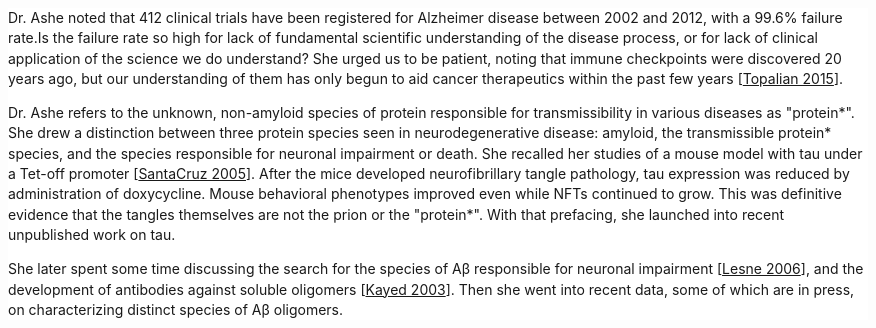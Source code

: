 Dr. Ashe noted that 412 clinical trials have been registered for Alzheimer disease between 2002 and 2012, with a 99.6% failure rate.Is the failure rate so high for lack of fundamental scientific understanding of the disease process, or for lack of clinical application of the science we do understand? She urged us to be patient, noting that immune checkpoints were discovered 20 years ago, but our understanding of them has only begun to aid cancer therapeutics within the past few years [[Topalian 2015]].

Dr. Ashe refers to the unknown, non-amyloid species of protein responsible for transmissibility in various diseases as "protein\*". She drew a distinction between three protein species seen in neurodegenerative disease: amyloid, the transmissible protein\* species, and the species responsible for neuronal impairment or death. She recalled her studies of a mouse model with tau under a Tet-off promoter [[SantaCruz 2005]]. After the mice developed neurofibrillary tangle pathology, tau expression was reduced by administration of doxycycline. Mouse behavioral phenotypes improved even while NFTs continued to grow. This was definitive evidence that the tangles themselves are not the prion or the "protein\*". With that prefacing, she launched into recent unpublished work on tau.

She later spent some time discussing the search for the species of A&beta; responsible for neuronal impairment [[Lesne 2006]], and the development of antibodies against soluble oligomers [[Kayed 2003]]. Then she went into recent data, some of which are in press, on characterizing distinct species of A&beta; oligomers.



[Kayed 2003]: http://www.ncbi.nlm.nih.gov/pubmed/12702875 "Kayed R, Head E, Thompson JL, McIntire TM, Milton SC, Cotman CW, Glabe CG. Common structure of soluble amyloid oligomers implies common mechanism of pathogenesis. Science. 2003 Apr 18;300(5618):486-9. PubMed PMID: 12702875."

[Lesne 2006]: http://www.ncbi.nlm.nih.gov/pubmed/16541076 "Lesné S, Koh MT, Kotilinek L, Kayed R, Glabe CG, Yang A, Gallagher M, Ashe KH. A specific amyloid-beta protein assembly in the brain impairs memory. Nature. 2006 Mar 16;440(7082):352-7. PubMed PMID: 16541076."

[Hoover 2010]: http://www.ncbi.nlm.nih.gov/pubmed/21172610 "Hoover BR, Reed MN, Su J, Penrod RD, Kotilinek LA, Grant MK, Pitstick R, Carlson GA, Lanier LM, Yuan LL, Ashe KH, Liao D. Tau mislocalization to dendritic spines mediates synaptic dysfunction independently of neurodegeneration. Neuron.  2010 Dec 22;68(6):1067-81. doi: 10.1016/j.neuron.2010.11.030. PubMed PMID: 21172610; PubMed Central PMCID: PMC3026458."

[SantaCruz 2005]: http://www.ncbi.nlm.nih.gov/pubmed/16020737 "Santacruz K, Lewis J, Spires T, Paulson J, Kotilinek L, Ingelsson M, Guimaraes A, DeTure M, Ramsden M, McGowan E, Forster C, Yue M, Orne J, Janus C, Mariash A,  Kuskowski M, Hyman B, Hutton M, Ashe KH. Tau suppression in a neurodegenerative mouse model improves memory function. Science. 2005 Jul 15;309(5733):476-81. PubMed PMID: 16020737; PubMed Central PMCID: PMC1574647."

[Topalian 2015]: http://www.ncbi.nlm.nih.gov/pubmed/25858804 "Topalian SL, Drake CG, Pardoll DM. Immune Checkpoint Blockade: A Common Denominator Approach to Cancer Therapy. Cancer Cell. 2015 Apr 13;27(4):450-461. doi: 10.1016/j.ccell.2015.03.001. Epub 2015 Apr 6. Review. PubMed PMID: 25858804; PubMed Central PMCID: PMC4400238."

[Wille 2000]: http://www.ncbi.nlm.nih.gov/pubmed/10940236 "Wille H, Prusiner SB, Cohen FE. Scrapie infectivity is independent of amyloid  staining properties of the N-terminally truncated prion protein. J Struct Biol. 2000 Jun;130(2-3):323-38. PubMed PMID: 10940236."

[Hsiao 1994]: http://www.ncbi.nlm.nih.gov/pubmed/7916462 "Hsiao KK, Groth D, Scott M, Yang SL, Serban H, Rapp D, Foster D, Torchia M, Dearmond SJ, Prusiner SB. Serial transmission in rodents of neurodegeneration from transgenic mice expressing mutant prion protein. Proc Natl Acad Sci U S A. 1994 Sep 13;91(19):9126-30. PubMed PMID: 7916462; PubMed Central PMCID: PMC44760."

[Hsiao 1990]: http://www.ncbi.nlm.nih.gov/pubmed/1980379 "Hsiao KK, Scott M, Foster D, Groth DF, DeArmond SJ, Prusiner SB. Spontaneous neurodegeneration in transgenic mice with mutant prion protein. Science. 1990 Dec 14;250(4987):1587-90. PubMed PMID: 1980379."

[Hsiao 1989]: http://www.ncbi.nlm.nih.gov/pubmed/2564168 "Hsiao K, Baker HF, Crow TJ, Poulter M, Owen F, Terwilliger JD, Westaway D, Ott J, Prusiner SB. Linkage of a prion protein missense variant to Gerstmann-Sträussler syndrome. Nature. 1989 Mar 23;338(6213):342-5. PubMed PMID:  2564168."

[Prusiner 2001]: http://www.ncbi.nlm.nih.gov/pubmed/11357156 "Prusiner SB. Shattuck lecture--neurodegenerative diseases and prions. N Engl J Med. 2001 May 17;344(20):1516-26. Review. PubMed PMID: 11357156."

[Mannini 2014]: http://www.ncbi.nlm.nih.gov/pubmed/25079908 "Mannini B, Mulvihill E, Sgromo C, Cascella R, Khodarahmi R, Ramazzotti M, Dobson CM, Cecchi C, Chiti F. Toxicity of protein oligomers is rationalized by a  function combining size and surface hydrophobicity. ACS Chem Biol. 2014 Oct 17;9(10):2309-17. doi: 10.1021/cb500505m. Epub 2014 Aug 11. PubMed PMID: 25079908."

[Mannini & Cascella 2012]: http://www.ncbi.nlm.nih.gov/pubmed/22802614 "Mannini B, Cascella R, Zampagni M, van Waarde-Verhagen M, Meehan S, Roodveldt  C, Campioni S, Boninsegna M, Penco A, Relini A, Kampinga HH, Dobson CM, Wilson MR, Cecchi C, Chiti F. Molecular mechanisms used by chaperones to reduce the toxicity of aberrant protein oligomers. Proc Natl Acad Sci U S A. 2012 Jul 31;109(31):12479-84. doi: 10.1073/pnas.1117799109. Epub 2012 Jul 16. PubMed PMID: 22802614; PubMed Central PMCID: PMC3411936."


[Campioni 2010]: http://www.ncbi.nlm.nih.gov/pubmed/20081829 "Campioni S, Mannini B, Zampagni M, Pensalfini A, Parrini C, Evangelisti E, Relini A, Stefani M, Dobson CM, Cecchi C, Chiti F. A causative link between the structure of aberrant protein oligomers and their toxicity. Nat Chem Biol. 2010 Feb;6(2):140-7. doi: 10.1038/nchembio.283. Epub 2010 Jan 10. PubMed PMID: 20081829."
[Tatini 2013]: http://www.ncbi.nlm.nih.gov/pubmed/23601807 "Tatini F, Pugliese AM, Traini C, Niccoli S, Maraula G, Ed Dami T, Mannini B, Scartabelli T, Pedata F, Casamenti F, Chiti F. Amyloid-β oligomer synaptotoxicity is mimicked by oligomers of the model protein HypF-N. Neurobiol Aging. 2013 Sep;34(9):2100-9. doi: 10.1016/j.neurobiolaging.2013.03.020. Epub 2013 Apr 18. PubMed PMID: 23601807."
[Zampagni 2011]: http://www.ncbi.nlm.nih.gov/pubmed/21155974 "Zampagni M, Cascella R, Casamenti F, Grossi C, Evangelisti E, Wright D, Becatti M, Liguri G, Mannini B, Campioni S, Chiti F, Cecchi C. A comparison of the biochemical modifications caused by toxic and non-toxic protein oligomers in  cells. J Cell Mol Med. 2011 Oct;15(10):2106-16. doi: 10.1111/j.1582-4934.2010.01239.x. PubMed PMID: 21155974; PubMed Central PMCID: PMC4394221."
[Campioni 2008]: http://www.ncbi.nlm.nih.gov/pubmed/18466920 "Campioni S, Mossuto MF, Torrassa S, Calloni G, de Laureto PP, Relini A, Fontana A, Chiti F. Conformational properties of the aggregation precursor state  of HypF-N. J Mol Biol. 2008 Jun 6;379(3):554-67. doi: 10.1016/j.jmb.2008.04.002.  Epub 2008 Apr 8. PubMed PMID: 18466920."
[Chiti 2001]: http://www.ncbi.nlm.nih.gov/pubmed/11714922 "Chiti F, Bucciantini M, Capanni C, Taddei N, Dobson CM, Stefani M. Solution conditions can promote formation of either amyloid protofilaments or mature fibrils from the HypF N-terminal domain. Protein Sci. 2001 Dec;10(12):2541-7. PubMed PMID: 11714922; PubMed Central PMCID: PMC2374049."
[Rouget 2015]: http://www.ncbi.nlm.nih.gov/pubmed/25572400 "Rouget R, Sharma G, LeBlanc AC. Cyclin-dependent kinase 5 phosphorylation of familial prion protein mutants exacerbates conversion into amyloid structure. J Biol Chem. 2015 Feb 27;290(9):5759-71. doi: 10.1074/jbc.M114.630699. Epub 2015 Jan 8. PubMed PMID: 25572400; PubMed Central PMCID: PMC4342486."
[Altmeppen 2011]: http://www.ncbi.nlm.nih.gov/pubmed/21619641 "Altmeppen HC, Prox J, Puig B, Kluth MA, Bernreuther C, Thurm D, Jorissen E, Petrowitz B, Bartsch U, De Strooper B, Saftig P, Glatzel M. Lack of a-disintegrin-and-metalloproteinase ADAM10 leads to intracellular accumulation and loss of shedding of the cellular prion protein in vivo. Mol Neurodegener. 2011 May 27;6:36. doi: 10.1186/1750-1326-6-36. PubMed PMID: 21619641; PubMed Central PMCID: PMC3224557."
[Jorissen 2010]: http://www.ncbi.nlm.nih.gov/pubmed/20371803/ "Jorissen E, Prox J, Bernreuther C, Weber S, Schwanbeck R, Serneels L, Snellinx A, Craessaerts K, Thathiah A, Tesseur I, Bartsch U, Weskamp G, Blobel CP, Glatzel M, De Strooper B, Saftig P. The disintegrin/metalloproteinase ADAM10 is essential for the establishment of the brain cortex. J Neurosci. 2010 Apr 7;30(14):4833-44. doi: 10.1523/JNEUROSCI.5221-09.2010. PubMed PMID: 20371803; PubMed Central PMCID: PMC2921981."
[Altmeppen 2015]: http://www.ncbi.nlm.nih.gov/pubmed/25654651 "Altmeppen HC, Prox J, Krasemann S, Puig B, Kruszewski K, Dohler F, Bernreuther C, Hoxha A, Linsenmeier L, Sikorska B, Liberski PP, Bartsch U, Saftig P, Glatzel  M. The sheddase ADAM10 is a potent modulator of prion disease. Elife. 2015 Feb 5;4. doi: 10.7554/eLife.04260. PubMed PMID: 25654651; PubMed Central PMCID: PMC4346534."
[Huc-Brandt 2014]: http://www.ncbi.nlm.nih.gov/pubmed/25436888 "Huc-Brandt S, Hieu N, Imberdis T, Cubedo N, Silhol M, Leighton PL, Domaschke T, Allison WT, Perrier V, Rossel M. Zebrafish prion protein PrP2 controls collective migration process during lateral line sensory system development. PLoS One. 2014 Dec 1;9(12):e113331. doi: 10.1371/journal.pone.0113331. eCollection 2014. PubMed PMID: 25436888; PubMed Central PMCID: PMC4249873."
[Kaiser 2012]: http://www.ncbi.nlm.nih.gov/pubmed/23236467 "Kaiser DM, Acharya M, Leighton PL, Wang H, Daude N, Wohlgemuth S, Shi B, Allison WT. Amyloid beta precursor protein and prion protein have a conserved interaction affecting cell adhesion and CNS development. PLoS One. 2012;7(12):e51305. doi: 10.1371/journal.pone.0051305. Epub 2012 Dec 7. PubMed PMID: 23236467; PubMed Central PMCID: PMC3517466."
[You 2012]: http://www.ncbi.nlm.nih.gov/pubmed/22307640 "You H, Tsutsui S, Hameed S, Kannanayakal TJ, Chen L, Xia P, Engbers JD, Lipton SA, Stys PK, Zamponi GW. Aβ neurotoxicity depends on interactions between copper  ions, prion protein, and N-methyl-D-aspartate receptors. Proc Natl Acad Sci U S A. 2012 Jan 31;109(5):1737-42. doi: 10.1073/pnas.1110789109. Epub 2012 Jan 17. PubMed PMID: 22307640; PubMed Central PMCID: PMC3277185."
[Fleisch 2013]: http://www.ncbi.nlm.nih.gov/pubmed/23523635 "Fleisch VC, Leighton PL, Wang H, Pillay LM, Ritzel RG, Bhinder G, Roy B, Tierney KB, Ali DW, Waskiewicz AJ, Allison WT. Targeted mutation of the gene encoding prion protein in zebrafish reveals a conserved role in neuron excitability. Neurobiol Dis. 2013 Jul;55:11-25. doi: 10.1016/j.nbd.2013.03.007. Epub 2013 Mar 21. PubMed PMID: 23523635."
[Zhou 2012]: http://www.ncbi.nlm.nih.gov/pubmed/22323583 "Zhou M, Ottenberg G, Sferrazza GF, Lasmézas CI. Highly neurotoxic monomeric α-helical prion protein. Proc Natl Acad Sci U S A. 2012 Feb 21;109(8):3113-8. doi: 10.1073/pnas.1118090109. Epub 2012 Feb 7. PubMed PMID: 22323583; PubMed Central PMCID: PMC3286986."
[Zhou 2015]: http://www.ncbi.nlm.nih.gov/pubmed/25678560 "Zhou M, Ottenberg G, Sferrazza GF, Hubbs C, Fallahi M, Rumbaugh G, Brantley AF, Lasmézas CI. Neuronal death induced by misfolded prion protein is due to NAD+ depletion and can be relieved in vitro and in vivo by NAD+ replenishment. Brain.  2015 Apr;138(Pt 4):992-1008. doi: 10.1093/brain/awv002. Epub 2015 Feb 11. PubMed  PMID: 25678560."
[Butchart 2015]: http://www.ncbi.nlm.nih.gov/pubmed/25934853 "Butchart J, Brook L, Hopkins V, Teeling J, Püntener U, Culliford D, Sharples R, Sharif S, McFarlane B, Raybould R, Thomas R, Passmore P, Perry VH, Holmes C. Etanercept in Alzheimer disease: A randomized, placebo-controlled, double-blind,  phase 2 trial. Neurology. 2015 May 26;84(21):2161-8. doi: 10.1212/WNL.0000000000001617. Epub 2015 May 1. PubMed PMID: 25934853."
[Cunningham 2009]: http://www.ncbi.nlm.nih.gov/pubmed/18801476 "Cunningham C, Campion S, Lunnon K, Murray CL, Woods JF, Deacon RM, Rawlins JN, Perry VH. Systemic inflammation induces acute behavioral and cognitive changes and accelerates neurodegenerative disease. Biol Psychiatry. 2009 Feb 15;65(4):304-12. doi: 10.1016/j.biopsych.2008.07.024. Epub 2008 Sep 18. PubMed PMID: 18801476; PubMed Central PMCID: PMC2633437."
[Gomez-Nicola 2013]: http://www.ncbi.nlm.nih.gov/pubmed/23392676 "Gómez-Nicola D, Fransen NL, Suzzi S, Perry VH. Regulation of microglial proliferation during chronic neurodegeneration. J Neurosci. 2013 Feb 6;33(6):2481-93. doi: 10.1523/JNEUROSCI.4440-12.2013. PubMed PMID: 23392676."
[Uchiyama 2013]: http://www.ncbi.nlm.nih.gov/pubmed/23673631 "Uchiyama K, Muramatsu N, Yano M, Usui T, Miyata H, Sakaguchi S. Prions disturb post-Golgi trafficking of membrane proteins. Nat Commun. 2013;4:1846. doi: 10.1038/ncomms2873. PubMed PMID: 23673631."
[Quaglio 2011]: http://www.ncbi.nlm.nih.gov/pubmed/21559407 "Quaglio E, Restelli E, Garofoli A, Dossena S, De Luigi A, Tagliavacca L, Imperiale D, Migheli A, Salmona M, Sitia R, Forloni G, Chiesa R. Expression of mutant or cytosolic PrP in transgenic mice and cells is not associated with endoplasmic reticulum stress or proteasome dysfunction. PLoS One. 2011 Apr 29;6(4):e19339. doi: 10.1371/journal.pone.0019339. PubMed PMID: 21559407; PubMed  Central PMCID: PMC3084828."
[Senatore 2012]: http://www.ncbi.nlm.nih.gov/pubmed/22542184 "Senatore A, Colleoni S, Verderio C, Restelli E, Morini R, Condliffe SB, Bertani I, Mantovani S, Canovi M, Micotti E, Forloni G, Dolphin AC, Matteoli M, Gobbi M, Chiesa R. Mutant PrP suppresses glutamatergic neurotransmission in cerebellar granule neurons by impairing membrane delivery of VGCC α(2)δ-1 Subunit. Neuron. 2012 Apr 26;74(2):300-13. doi: 10.1016/j.neuron.2012.02.027. PubMed PMID: 22542184; PubMed Central PMCID: PMC3339322."
[Chiesa 2001]: http://www.ncbi.nlm.nih.gov/pubmed/11300723 "Chiesa R, Pestronk A, Schmidt RE, Tourtellotte WG, Ghetti B, Piccardo P, Harris DA. Primary myopathy and accumulation of PrPSc-like molecules in peripheral tissues of transgenic mice expressing a prion protein insertional mutation. Neurobiol Dis. 2001 Apr;8(2):279-88. PubMed PMID: 11300723."
[Chiesa 1998]: http://www.ncbi.nlm.nih.gov/pubmed/9883727 "Chiesa R, Piccardo P, Ghetti B, Harris DA. Neurological illness in transgenic  mice expressing a prion protein with an insertional mutation. Neuron. 1998 Dec;21(6):1339-51. PubMed PMID: 9883727."
[Dossena 2008]: http://www.ncbi.nlm.nih.gov/pubmed/19038218 "Dossena S, Imeri L, Mangieri M, Garofoli A, Ferrari L, Senatore A, Restelli E, Balducci C, Fiordaliso F, Salio M, Bianchi S, Fioriti L, Morbin M, Pincherle A, Marcon G, Villani F, Carli M, Tagliavini F, Forloni G, Chiesa R. Mutant prion protein expression causes motor and memory deficits and abnormal sleep patterns in a transgenic mouse model. Neuron. 2008 Nov 26;60(4):598-609. doi: 10.1016/j.neuron.2008.09.008. PubMed PMID: 19038218."
[Bouybayoune 2015]: http://www.ncbi.nlm.nih.gov/pubmed/25880443 "Bouybayoune I, Mantovani S, Del Gallo F, Bertani I, Restelli E, Comerio L, Tapella L, Baracchi F, Fernández-Borges N, Mangieri M, Bisighini C, Beznoussenko  GV, Paladini A, Balducci C, Micotti E, Forloni G, Castilla J, Fiordaliso F, Tagliavini F, Imeri L, Chiesa R. Transgenic fatal familial insomnia mice indicate prion infectivity-independent mechanisms of pathogenesis and phenotypic expression of disease. PLoS Pathog. 2015 Apr 16;11(4):e1004796. doi: 10.1371/journal.ppat.1004796. eCollection 2015 Apr. PubMed PMID: 25880443; PubMed Central PMCID: PMC4400166."
[Lacroux 2012]: http://www.ncbi.nlm.nih.gov/pubmed/22860049 "Lacroux C, Bougard D, Litaise C, Simmons H, Corbiere F, Dernis D, Tardivel R,  Morel N, Simon S, Lugan S, Costes P, Weisbecker JL, Schelcher F, Grassi J, Coste  J, Andréoletti O. Impact of leucocyte depletion and prion reduction filters on TSE blood borne transmission. PLoS One. 2012;7(7):e42019. doi: 10.1371/journal.pone.0042019. Epub 2012 Jul 31. PubMed PMID: 22860049; PubMed Central PMCID: PMC3409224."
[Andreoletti 2012]: http://www.ncbi.nlm.nih.gov/pubmed/22737075 "Andréoletti O, Litaise C, Simmons H, Corbière F, Lugan S, Costes P, Schelcher  F, Vilette D, Grassi J, Lacroux C. Highly efficient prion transmission by blood transfusion. PLoS Pathog. 2012;8(6):e1002782. doi: 10.1371/journal.ppat.1002782.  Epub 2012 Jun 21. PubMed PMID: 22737075; PubMed Central PMCID: PMC3380953."
[Douet 2014]: http://www.ncbi.nlm.nih.gov/pubmed/24574409 "Douet JY, Lacroux C, Corbière F, Litaise C, Simmons H, Lugan S, Costes P, Cassard H, Weisbecker JL, Schelcher F, Andreoletti O. PrP expression level and sensitivity to prion infection. J Virol. 2014 May;88(10):5870-2. doi: 10.1128/JVI.00369-14. Epub 2014 Feb 26. PubMed PMID: 24574409; PubMed Central PMCID: PMC4019126."
[Gill 2013]: http://www.ncbi.nlm.nih.gov/pubmed/24129059 "Gill ON, Spencer Y, Richard-Loendt A, Kelly C, Dabaghian R, Boyes L, Linehan J, Simmons M, Webb P, Bellerby P, Andrews N, Hilton DA, Ironside JW, Beck J, Poulter M, Mead S, Brandner S. Prevalent abnormal prion protein in human appendixes after bovine spongiform encephalopathy epizootic: large scale survey.  BMJ. 2013 Oct 15;347:f5675. doi: 10.1136/bmj.f5675. PubMed PMID: 24129059; PubMed Central PMCID: PMC3805509."
[Goldschmidt 2010]: http://www.ncbi.nlm.nih.gov/pubmed/20133726 "Goldschmidt L, Teng PK, Riek R, Eisenberg D. Identifying the amylome, proteins capable of forming amyloid-like fibrils. Proc Natl Acad Sci U S A. 2010 Feb 23;107(8):3487-92. doi: 10.1073/pnas.0915166107. Epub 2010 Feb 3. PubMed PMID: 20133726; PubMed Central PMCID: PMC2840437."
[Sawaya 2007]: http://www.ncbi.nlm.nih.gov/pubmed/17468747 "Sawaya MR, Sambashivan S, Nelson R, Ivanova MI, Sievers SA, Apostol MI, Thompson MJ, Balbirnie M, Wiltzius JJ, McFarlane HT, Madsen AØ, Riekel C, Eisenberg D. Atomic structures of amyloid cross-beta spines reveal varied steric  zippers. Nature. 2007 May 24;447(7143):453-7. Epub 2007 Apr 29. PubMed PMID: 17468747."
[Mays 2011]: http://www.ncbi.nlm.nih.gov/pubmed/21464935 "Mays CE, Yeom J, Kang HE, Bian J, Khaychuk V, Kim Y, Bartz JC, Telling GC, Ryou C. In vitro amplification of misfolded prion protein using lysate of cultured cells. PLoS One. 2011 Mar 28;6(3):e18047. doi: 10.1371/journal.pone.0018047. PubMed PMID: 21464935; PubMed Central PMCID: PMC3065467."
[Kurt 2015]: http://www.ncbi.nlm.nih.gov/pubmed/25705888 "Kurt TD, Jiang L, Fernández-Borges N, Bett C, Liu J, Yang T, Spraker TR, Castilla J, Eisenberg D, Kong Q, Sigurdson CJ. Human prion protein sequence elements impede cross-species chronic wasting disease transmission. J Clin Invest. 2015 Apr;125(4):1485-96. doi: 10.1172/JCI79408. Epub 2015 Feb 23. PubMed  PMID: 25705888."
[Kurt 2014b]: http://www.ncbi.nlm.nih.gov/pubmed/24596090 "Kurt TD, Jiang L, Bett C, Eisenberg D, Sigurdson CJ. A proposed mechanism for  the promotion of prion conversion involving a strictly conserved tyrosine residue in the β2-α2 loop of PrPC. J Biol Chem. 2014 Apr 11;289(15):10660-7. doi: 10.1074/jbc.M114.549030. Epub 2014 Mar 4. PubMed PMID: 24596090; PubMed Central PMCID: PMC4036184."
[Kurt 2014a]: http://www.ncbi.nlm.nih.gov/pubmed/24431459 "Kurt TD, Bett C, Fernández-Borges N, Joshi-Barr S, Hornemann S, Rülicke T, Castilla J, Wüthrich K, Aguzzi A, Sigurdson CJ. Prion transmission prevented by modifying the β2-α2 loop structure of host PrPC. J Neurosci. 2014 Jan 15;34(3):1022-7. doi: 10.1523/JNEUROSCI.4636-13.2014. PubMed PMID: 24431459; PubMed Central PMCID: PMC3891945."
[Sigurdson 2011]: http://www.ncbi.nlm.nih.gov/pubmed/21957246 "Sigurdson CJ, Joshi-Barr S, Bett C, Winson O, Manco G, Schwarz P, Rülicke T, Nilsson KP, Margalith I, Raeber A, Peretz D, Hornemann S, Wüthrich K, Aguzzi A. Spongiform encephalopathy in transgenic mice expressing a point mutation in the β2-α2 loop of the prion protein. J Neurosci. 2011 Sep 28;31(39):13840-7. doi: 10.1523/JNEUROSCI.3504-11.2011. PubMed PMID: 21957246; PubMed Central PMCID: PMC3205959." 
[Sigurdson 2010]: http://www.ncbi.nlm.nih.gov/pubmed/20551516 "Sigurdson CJ, Nilsson KP, Hornemann S, Manco G, Fernández-Borges N, Schwarz P, Castilla J, Wüthrich K, Aguzzi A. A molecular switch controls interspecies prion  disease transmission in mice. J Clin Invest. 2010 Jul;120(7):2590-9. doi: 10.1172/JCI42051. Epub 2010 Jun 14. PubMed PMID: 20551516; PubMed Central PMCID:  PMC2898603."
[Sigurdson 2009]: http://www.ncbi.nlm.nih.gov/pubmed/19073920 "Sigurdson CJ, Nilsson KP, Hornemann S, Heikenwalder M, Manco G, Schwarz P, Ott D, Rülicke T, Liberski PP, Julius C, Falsig J, Stitz L, Wüthrich K, Aguzzi A. De  novo generation of a transmissible spongiform encephalopathy by mouse transgenesis. Proc Natl Acad Sci U S A. 2009 Jan 6;106(1):304-9. doi: 10.1073/pnas.0810680105. Epub 2008 Dec 10. PubMed PMID: 19073920; PubMed Central  PMCID: PMC2629180."
[Harms 2012]: http://www.ncbi.nlm.nih.gov/pubmed/22334415 "Harms MB, Sommerville RB, Allred P, Bell S, Ma D, Cooper P, Lopate G, Pestronk A, Weihl CC, Baloh RH. Exome sequencing reveals DNAJB6 mutations in dominantly-inherited myopathy. Ann Neurol. 2012 Mar;71(3):407-16. doi: 10.1002/ana.22683. Epub 2012 Feb 14. PubMed PMID: 22334415; PubMed Central PMCID: PMC3314127."
[Stein 2014]: http://www.ncbi.nlm.nih.gov/pubmed/24920671 "Stein KC, Bengoechea R, Harms MB, Weihl CC, True HL. Myopathy-causing mutations in an HSP40 chaperone disrupt processing of specific client conformers. J Biol Chem. 2014 Jul 25;289(30):21120-30. PubMed PMID: 24920671; PubMed Central  PMCID: PMC4110315."
[Huang 2013]: http://www.ncbi.nlm.nih.gov/pubmed/24205387 "Huang VJ, Stein KC, True HL. Spontaneous variants of the [RNQ+] prion in yeast demonstrate the extensive conformational diversity possible with prion proteins.  PLoS One. 2013 Oct 25;8(10):e79582. doi: 10.1371/journal.pone.0079582. eCollection 2013. PubMed PMID: 24205387; PubMed Central PMCID: PMC3808357."
[Westergard & True 2014]: http://www.ncbi.nlm.nih.gov/pubmed/24628771 "Westergard L, True HL. Extracellular environment modulates the formation and propagation of particular amyloid structures. Mol Microbiol. 2014 May;92(4):698-715. doi: 10.1111/mmi.12579. Epub 2014 Apr 9. PubMed PMID: 24628771."
[Stein & True 2014]: http://www.ncbi.nlm.nih.gov/pubmed/24811344 "Stein KC, True HL. Extensive diversity of prion strains is defined by differential chaperone interactions and distinct amyloidogenic regions. PLoS Genet. 2014 May 8;10(5):e1004337. doi: 10.1371/journal.pgen.1004337. eCollection  2014 May. PubMed PMID: 24811344; PubMed Central PMCID: PMC4014422."
[Vitrenko 2007a]: http://www.ncbi.nlm.nih.gov/pubmed/17121829 "Vitrenko YA, Gracheva EO, Richmond JE, Liebman SW. Visualization of aggregation of the Rnq1 prion domain and cross-seeding interactions with Sup35NM. J Biol Chem. 2007 Jan 19;282(3):1779-87. Epub 2006 Nov 22. PubMed PMID: 17121829."
[Vitrenko 2007b]: http://www.ncbi.nlm.nih.gov/pubmed/17415568 "Vitrenko YA, Pavon ME, Stone SI, Liebman SW. Propagation of the [PIN+] prion by fragments of Rnq1 fused to GFP. Curr Genet. 2007 May;51(5):309-19. Epub 2007 Apr 6. PubMed PMID: 17415568; PubMed Central PMCID: PMC2597802."
[Tanaka 2006]: http://www.ncbi.nlm.nih.gov/pubmed/16810177 "Tanaka M, Collins SR, Toyama BH, Weissman JS. The physical basis of how prion  conformations determine strain phenotypes. Nature. 2006 Aug 3;442(7102):585-9. Epub 2006 Jun 28. PubMed PMID: 16810177."
[Toyama 2007]: http://www.ncbi.nlm.nih.gov/pubmed/17767153 "Toyama BH, Kelly MJ, Gross JD, Weissman JS. The structural basis of yeast prion strain variants. Nature. 2007 Sep 13;449(7159):233-7. Epub 2007 Sep 2. PubMed PMID: 17767153."
[Solforosi 2004]: http://www.ncbi.nlm.nih.gov/pubmed/14752167 "Solforosi L, Criado JR, McGavern DB, Wirz S, Sánchez-Alavez M, Sugama S, DeGiorgio LA, Volpe BT, Wiseman E, Abalos G, Masliah E, Gilden D, Oldstone MB, Conti B, Williamson RA. Cross-linking cellular prion protein triggers neuronal apoptosis in vivo. Science. 2004 Mar 5;303(5663):1514-6. Epub 2004 Jan 29. PubMed PMID: 14752167."
[Sonati 2013]: http://www.ncbi.nlm.nih.gov/pubmed/23903654 "Sonati T, Reimann RR, Falsig J, Baral PK, O'Connor T, Hornemann S, Yaganoglu S, Li B, Herrmann US, Wieland B, Swayampakula M, Rahman MH, Das D, Kav N, Riek R, Liberski PP, James MN, Aguzzi A. The toxicity of antiprion antibodies is mediated by the flexible tail of the prion protein. Nature. 2013 Sep 5;501(7465):102-6. doi: 10.1038/nature12402. Epub 2013 Jul 31. PubMed PMID: 23903654."
[Solomon 2011]: http://www.ncbi.nlm.nih.gov/pubmed/21385869 "Solomon IH, Khatri N, Biasini E, Massignan T, Huettner JE, Harris DA. An N-terminal polybasic domain and cell surface localization are required for mutant prion protein toxicity. J Biol Chem. 2011 Apr 22;286(16):14724-36. doi: 10.1074/jbc.M110.214973. Epub 2011 Mar 8. PubMed PMID: 21385869; PubMed Central PMCID: PMC3077669."
[Solomon 2010]: http://www.ncbi.nlm.nih.gov/pubmed/20573963 "Solomon IH, Huettner JE, Harris DA. Neurotoxic mutants of the prion protein induce spontaneous ionic currents in cultured cells. J Biol Chem. 2010 Aug 20;285(34):26719-26. doi: 10.1074/jbc.M110.134619. Epub 2010 Jun 23. PubMed PMID: 20573963; PubMed Central PMCID: PMC2924115."
[Li 2007]: http://www.ncbi.nlm.nih.gov/pubmed/17245437 "Li A, Christensen HM, Stewart LR, Roth KA, Chiesa R, Harris DA. Neonatal lethality in transgenic mice expressing prion protein with a deletion of residues 105-125. EMBO J. 2007 Jan 24;26(2):548-58. PubMed PMID: 17245437; PubMed Central  PMCID: PMC1783448."
[Biasini 2012]: http://www.ncbi.nlm.nih.gov/pubmed/22137337 "Biasini E, Turnbaugh JA, Unterberger U, Harris DA. Prion protein at the crossroads of physiology and disease. Trends Neurosci. 2012 Feb;35(2):92-103. doi: 10.1016/j.tins.2011.10.002. Epub 2011 Dec 1. Review. PubMed PMID: 22137337;  PubMed Central PMCID: PMC3273588."
[Kaufman 2015]: http://www.ncbi.nlm.nih.gov/pubmed/25707991 "Kaufman AC, Salazar SV, Haas LT, Yang J, Kostylev MA, Jeng AT, Robinson SA, Gunther EC, van Dyck CH, Nygaard HB, Strittmatter SM. Fyn inhibition rescues established memory and synapse loss in Alzheimer mice. Ann Neurol. 2015 Jun;77(6):953-71. doi: 10.1002/ana.24394. Epub 2015 Mar 21. PubMed PMID: 25707991."
[Haas 2014]: http://www.ncbi.nlm.nih.gov/pubmed/25148681 "Haas LT, Kostylev MA, Strittmatter SM. Therapeutic molecules and endogenous ligands regulate the interaction between brain cellular prion protein (PrPC) and  metabotropic glutamate receptor 5 (mGluR5). J Biol Chem. 2014 Oct 10;289(41):28460-77. doi: 10.1074/jbc.M114.584342. Epub 2014 Aug 22. PubMed PMID: 25148681; PubMed Central PMCID: PMC4192497."
[Freir 2011]: http://www.ncbi.nlm.nih.gov/pubmed/21654636 "Freir DB, Nicoll AJ, Klyubin I, Panico S, Mc Donald JM, Risse E, Asante EA, Farrow MA, Sessions RB, Saibil HR, Clarke AR, Rowan MJ, Walsh DM, Collinge J. Interaction between prion protein and toxic amyloid β assemblies can be therapeutically targeted at multiple sites. Nat Commun. 2011 Jun 7;2:336. doi: 10.1038/ncomms1341. PubMed PMID: 21654636; PubMed Central PMCID: PMC3156817."
[Um 2013]: http://www.ncbi.nlm.nih.gov/pubmed/24012003 "Um JW, Kaufman AC, Kostylev M, Heiss JK, Stagi M, Takahashi H, Kerrisk ME, Vortmeyer A, Wisniewski T, Koleske AJ, Gunther EC, Nygaard HB, Strittmatter SM. Metabotropic glutamate receptor 5 is a coreceptor for Alzheimer aβ oligomer bound to cellular prion protein. Neuron. 2013 Sep 4;79(5):887-902. doi: 10.1016/j.neuron.2013.06.036. Erratum in: Neuron. 2013 Oct 16;80(2):531. PubMed PMID: 24012003; PubMed Central PMCID: PMC3768018."
[Um 2012]: http://www.ncbi.nlm.nih.gov/pubmed/22820466 "Um JW, Nygaard HB, Heiss JK, Kostylev MA, Stagi M, Vortmeyer A, Wisniewski T,  Gunther EC, Strittmatter SM. Alzheimer amyloid-β oligomer bound to postsynaptic prion protein activates Fyn to impair neurons. Nat Neurosci. 2012 Sep;15(9):1227-35. doi: 10.1038/nn.3178. Epub 2012 Jul 22. PubMed PMID: 22820466; PubMed Central PMCID: PMC3431439."
[Lauren 2009]: http://www.ncbi.nlm.nih.gov/pubmed/19242475 "Laurén J, Gimbel DA, Nygaard HB, Gilbert JW, Strittmatter SM. Cellular prion protein mediates impairment of synaptic plasticity by amyloid-beta oligomers. Nature. 2009 Feb 26;457(7233):1128-32. doi: 10.1038/nature07761. PubMed PMID: 19242475; PubMed Central PMCID: PMC2748841."
[Collinge 1995]: http://www.ncbi.nlm.nih.gov/pubmed/8524411 "Collinge J, Palmer MS, Sidle KC, Hill AF, Gowland I, Meads J, Asante E, Bradley R, Doey LJ, Lantos PL. Unaltered susceptibility to BSE in transgenic mice expressing human prion protein. Nature. 1995 Dec 21-28;378(6559):779-83. Erratum  in: Nature 1997 Oct 2;389(6650):526. PubMed PMID: 8524411."
[Wadsworth 2004]: http://www.ncbi.nlm.nih.gov/pubmed/15539564 "Wadsworth JD, Asante EA, Desbruslais M, Linehan JM, Joiner S, Gowland I, Welch J, Stone L, Lloyd SE, Hill AF, Brandner S, Collinge J. Human prion protein with valine 129 prevents expression of variant CJD phenotype. Science. 2004 Dec 3;306(5702):1793-6. Epub 2004 Nov 11. PubMed PMID: 15539564."
[Lukic 2010]: http://www.ncbi.nlm.nih.gov/pubmed/20697057 "Lukic A, Beck J, Joiner S, Fearnley J, Sturman S, Brandner S, Wadsworth JD, Collinge J, Mead S. Heterozygosity at polymorphic codon 219 in variant creutzfeldt-jakob disease. Arch Neurol. 2010 Aug;67(8):1021-3. doi: 10.1001/archneurol.2010.184. PubMed PMID: 20697057."
[Mead 2003]: http://www.ncbi.nlm.nih.gov/pubmed/12690204 "Mead S, Stumpf MP, Whitfield J, Beck JA, Poulter M, Campbell T, Uphill JB, Goldstein D, Alpers M, Fisher EM, Collinge J. Balancing selection at the prion protein gene consistent with prehistoric kurulike epidemics. Science. 2003 Apr 25;300(5619):640-3. Epub 2003 Apr 10. PubMed PMID: 12690204."
[Mead 2009]: http://www.ncbi.nlm.nih.gov/pubmed/19923577 "Mead S, Whitfield J, Poulter M, Shah P, Uphill J, Campbell T, Al-Dujaily H, Hummerich H, Beck J, Mein CA, Verzilli C, Whittaker J, Alpers MP, Collinge J. A novel protective prion protein variant that colocalizes with kuru exposure. N Engl J Med. 2009 Nov 19;361(21):2056-65. doi: 10.1056/NEJMoa0809716. PubMed PMID: 19923577."